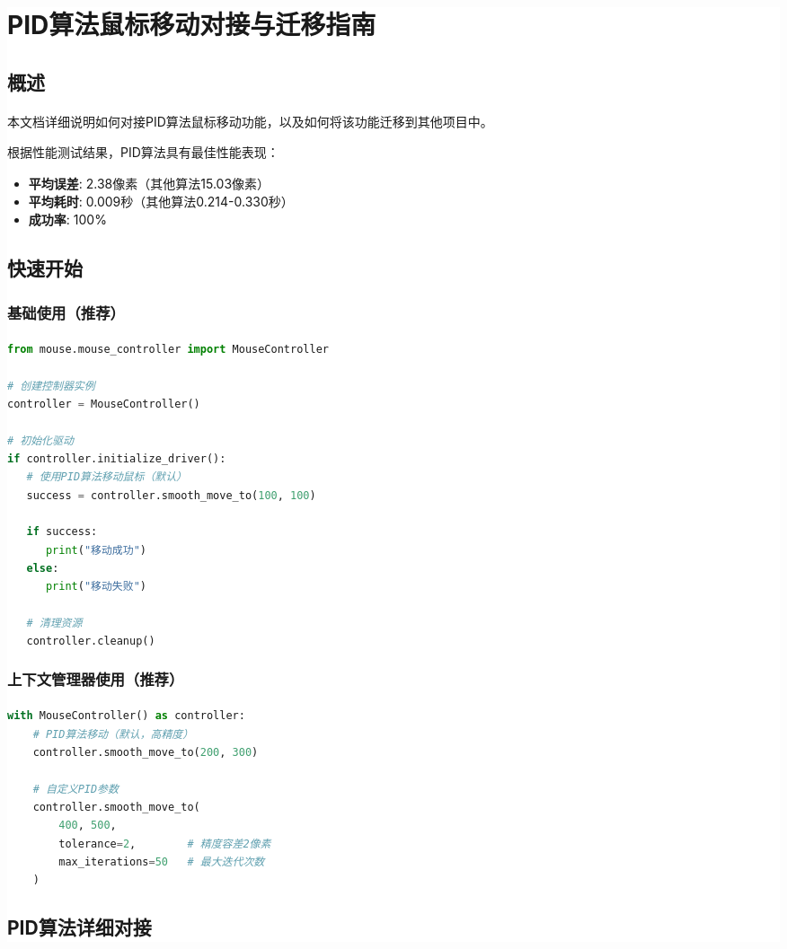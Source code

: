 # PID算法鼠标移动对接与迁移指南

## 概述

本文档详细说明如何对接PID算法鼠标移动功能，以及如何将该功能迁移到其他项目中。

根据性能测试结果，PID算法具有最佳性能表现：
- **平均误差**: 2.38像素（其他算法15.03像素）
- **平均耗时**: 0.009秒（其他算法0.214-0.330秒）
- **成功率**: 100%

## 快速开始

### 基础使用（推荐）

```python
from mouse.mouse_controller import MouseController

# 创建控制器实例
controller = MouseController()

# 初始化驱动
if controller.initialize_driver():
   # 使用PID算法移动鼠标（默认）
   success = controller.smooth_move_to(100, 100)

   if success:
      print("移动成功")
   else:
      print("移动失败")

   # 清理资源
   controller.cleanup()
```

### 上下文管理器使用（推荐）

```python
with MouseController() as controller:
    # PID算法移动（默认，高精度）
    controller.smooth_move_to(200, 300)
    
    # 自定义PID参数
    controller.smooth_move_to(
        400, 500, 
        tolerance=2,        # 精度容差2像素
        max_iterations=50   # 最大迭代次数
    )
```

## PID算法详细对接
